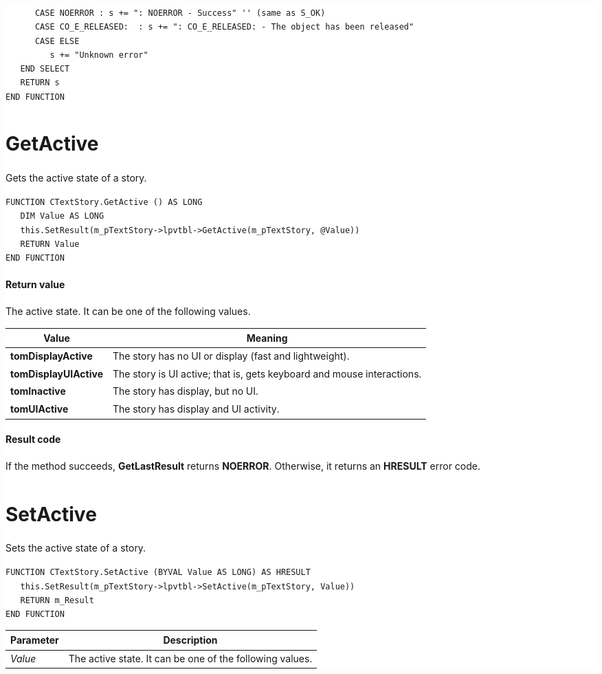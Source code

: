 ```
      CASE NOERROR : s += ": NOERROR - Success" '' (same as S_OK)
      CASE CO_E_RELEASED:  : s += ": CO_E_RELEASED: - The object has been released"
      CASE ELSE
         s += "Unknown error"
   END SELECT
   RETURN s
END FUNCTION
```

# <a name="GetActive"></a>GetActive

Gets the active state of a story.

```
FUNCTION CTextStory.GetActive () AS LONG
   DIM Value AS LONG
   this.SetResult(m_pTextStory->lpvtbl->GetActive(m_pTextStory, @Value))
   RETURN Value
END FUNCTION
```

#### Return value

The active state. It can be one of the following values.

| Value | Meaning |
| ----- | ------- |
| **tomDisplayActive** | The story has no UI or display (fast and lightweight). |
| **tomDisplayUIActive** | The story is UI active; that is, gets keyboard and mouse interactions. |
| **tomInactive** | The story has display, but no UI. |
| **tomUIActive** | The story has display and UI activity. |

#### Result code

If the method succeeds, **GetLastResult** returns **NOERROR**. Otherwise, it returns an **HRESULT** error code.


# <a name="SetActive"></a>SetActive

Sets the active state of a story.

```
FUNCTION CTextStory.SetActive (BYVAL Value AS LONG) AS HRESULT
   this.SetResult(m_pTextStory->lpvtbl->SetActive(m_pTextStory, Value))
   RETURN m_Result
END FUNCTION
```

| Parameter | Description |
| --------- | ----------- |
| *Value* | The active state. It can be one of the following values. |
